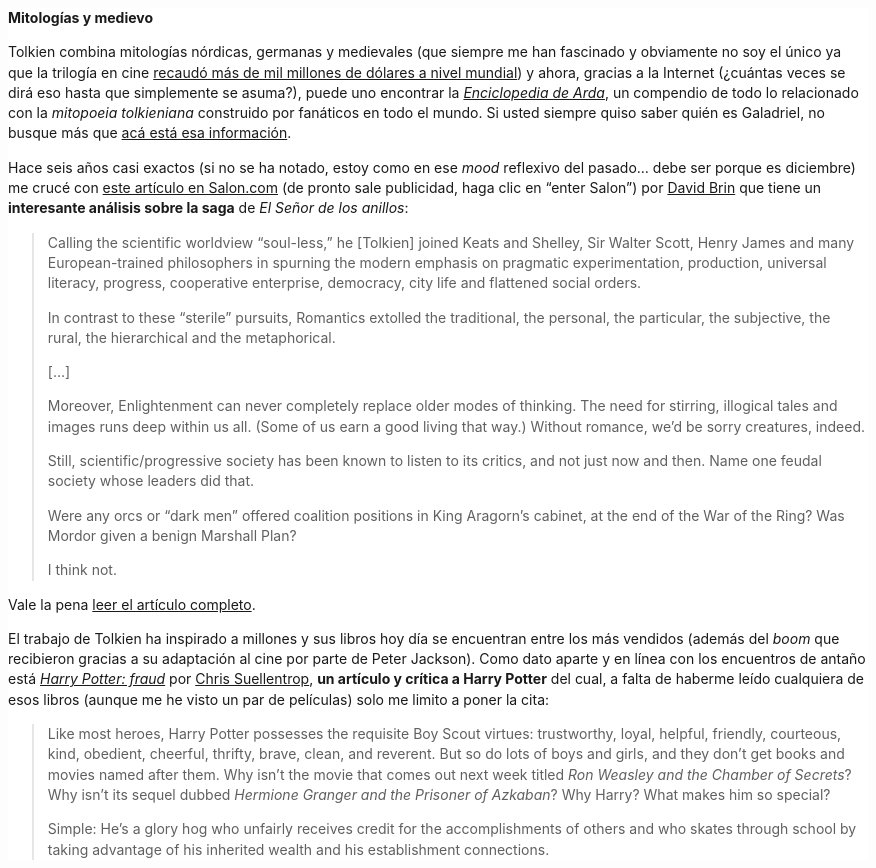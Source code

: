 **Mitologías y medievo**

Tolkien combina mitologías nórdicas, germanas y medievales (que siempre me han fascinado y obviamente no soy el único ya que la trilogía en cine [recaudó más de mil millones de dólares a nivel mundial](http://www.boxofficemojo.com/franchises/chart/?id=lordoftherings.htm)) y ahora, gracias a la Internet (¿cuántas veces se dirá eso hasta que simplemente se asuma?), puede uno encontrar la [*Enciclopedia de Arda*](http://www.glyphweb.com/arda/default.asp), un compendio de todo lo relacionado con la *mitopoeia tolkieniana* construido por fanáticos en todo el mundo. Si usted siempre quiso saber quién es Galadriel, no busque más que [acá está esa información](http://www.glyphweb.com/arda/g/galadriel.html).

Hace seis años casi exactos (si no se ha notado, estoy como en ese *mood* reflexivo del pasado… debe ser porque es diciembre) me crucé con [este artículo en Salon.com](http://dir.salon.com/story/ent/feature/2002/12/17/tolkien_brin/index.html) (de pronto sale publicidad, haga clic en “enter Salon”) por [David Brin](http://www.davidbrin.com/) que tiene un **interesante análisis sobre la saga** de *El Señor de los anillos*:

> Calling the scientific worldview “soul-less,” he \[Tolkien\] joined Keats and Shelley, Sir Walter Scott, Henry James and many European-trained philosophers in spurning the modern emphasis on pragmatic experimentation, production, universal literacy, progress, cooperative enterprise, democracy, city life and flattened social orders.
> 
> In contrast to these “sterile” pursuits, Romantics extolled the traditional, the personal, the particular, the subjective, the rural, the hierarchical and the metaphorical.
> 
> \[…\]
> 
> Moreover, Enlightenment can never completely replace older modes of thinking. The need for stirring, illogical tales and images runs deep within us all. (Some of us earn a good living that way.) Without romance, we’d be sorry creatures, indeed.
> 
> Still, scientific/progressive society has been known to listen to its critics, and not just now and then. Name one feudal society whose leaders did that.
> 
> Were any orcs or “dark men” offered coalition positions in King Aragorn’s cabinet, at the end of the War of the Ring? Was Mordor given a benign Marshall Plan?
> 
> I think not.

Vale la pena [leer el artículo completo](http://dir.salon.com/story/ent/feature/2002/12/17/tolkien_brin/index.html).

El trabajo de Tolkien ha inspirado a millones y sus libros hoy día se encuentran entre los más vendidos (además del *boom* que recibieron gracias a su adaptación al cine por parte de Peter Jackson). Como dato aparte y en línea con los encuentros de antaño está [*Harry Potter: fraud*](< http://www.slate.com/?id=2073627>) por [Chris Suellentrop](http://www.suellentrop.com/), **un artículo y crítica a Harry Potter** del cual, a falta de haberme leído cualquiera de esos libros (aunque me he visto un par de películas) solo me limito a poner la cita:

> Like most heroes, Harry Potter possesses the requisite Boy Scout virtues: trustworthy, loyal, helpful, friendly, courteous, kind, obedient, cheerful, thrifty, brave, clean, and reverent. But so do lots of boys and girls, and they don’t get books and movies named after them. Why isn’t the movie that comes out next week titled *Ron Weasley and the Chamber of Secrets*? Why isn’t its sequel dubbed *Hermione Granger and the Prisoner of Azkaban*? Why Harry? What makes him so special?
> 
> Simple: He’s a glory hog who unfairly receives credit for the accomplishments of others and who skates through school by taking advantage of his inherited wealth and his establishment connections.

